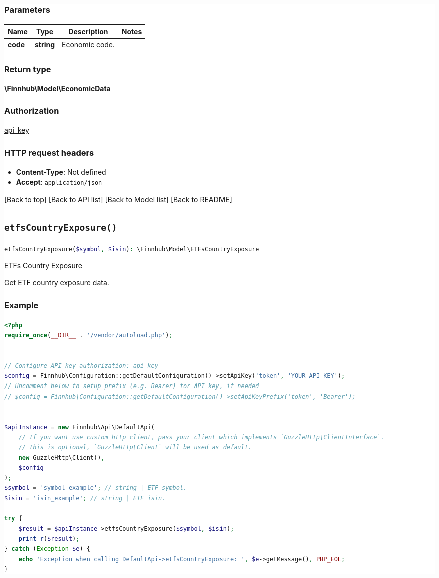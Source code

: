 ### Parameters

Name | Type | Description  | Notes
------------- | ------------- | ------------- | -------------
 **code** | **string**| Economic code. |

### Return type

[**\Finnhub\Model\EconomicData**](../Model/EconomicData.md)

### Authorization

[api_key](../../README.md#api_key)

### HTTP request headers

- **Content-Type**: Not defined
- **Accept**: `application/json`

[[Back to top]](#) [[Back to API list]](../../README.md#endpoints)
[[Back to Model list]](../../README.md#models)
[[Back to README]](../../README.md)

## `etfsCountryExposure()`

```php
etfsCountryExposure($symbol, $isin): \Finnhub\Model\ETFsCountryExposure
```

ETFs Country Exposure

Get ETF country exposure data.

### Example

```php
<?php
require_once(__DIR__ . '/vendor/autoload.php');


// Configure API key authorization: api_key
$config = Finnhub\Configuration::getDefaultConfiguration()->setApiKey('token', 'YOUR_API_KEY');
// Uncomment below to setup prefix (e.g. Bearer) for API key, if needed
// $config = Finnhub\Configuration::getDefaultConfiguration()->setApiKeyPrefix('token', 'Bearer');


$apiInstance = new Finnhub\Api\DefaultApi(
    // If you want use custom http client, pass your client which implements `GuzzleHttp\ClientInterface`.
    // This is optional, `GuzzleHttp\Client` will be used as default.
    new GuzzleHttp\Client(),
    $config
);
$symbol = 'symbol_example'; // string | ETF symbol.
$isin = 'isin_example'; // string | ETF isin.

try {
    $result = $apiInstance->etfsCountryExposure($symbol, $isin);
    print_r($result);
} catch (Exception $e) {
    echo 'Exception when calling DefaultApi->etfsCountryExposure: ', $e->getMessage(), PHP_EOL;
}
```
